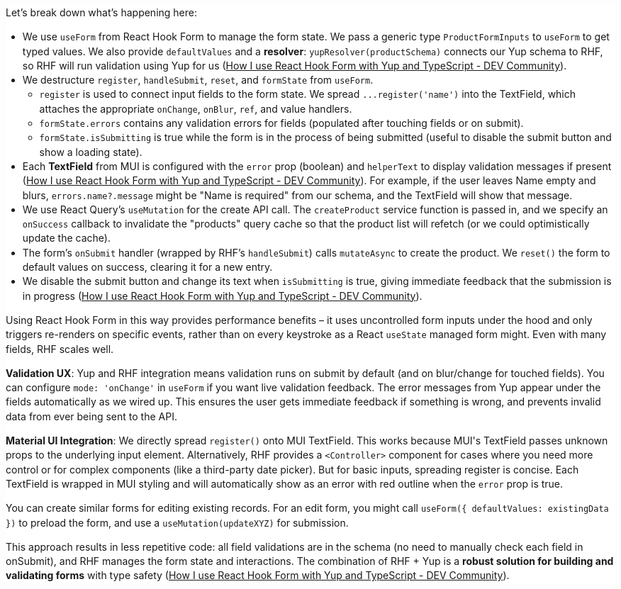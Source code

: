 Let’s break down what’s happening here:

- We use `useForm` from React Hook Form to manage the form state. We pass a generic type `ProductFormInputs` to `useForm` to get typed values. We also provide `defaultValues` and a **resolver**: `yupResolver(productSchema)` connects our Yup schema to RHF, so RHF will run validation using Yup for us ([How I use React Hook Form with Yup and TypeScript - DEV Community](https://dev.to/dicky54putra/how-i-react-hook-form-with-yup-and-typescript-1hk7#:~:text=const%20form%20%3D%20useForm%28,resolver%29%2C)).
- We destructure `register`, `handleSubmit`, `reset`, and `formState` from `useForm`.
  - `register` is used to connect input fields to the form state. We spread `...register('name')` into the TextField, which attaches the appropriate `onChange`, `onBlur`, `ref`, and value handlers.
  - `formState.errors` contains any validation errors for fields (populated after touching fields or on submit).
  - `formState.isSubmitting` is true while the form is in the process of being submitted (useful to disable the submit button and show a loading state).
- Each **TextField** from MUI is configured with the `error` prop (boolean) and `helperText` to display validation messages if present ([How I use React Hook Form with Yup and TypeScript - DEV Community](https://dev.to/dicky54putra/how-i-react-hook-form-with-yup-and-typescript-1hk7#:~:text=...%20%3CInputField%20%7B...form.register%28,form.formState.isSubmitting%7D%20required)). For example, if the user leaves Name empty and blurs, `errors.name?.message` might be "Name is required" from our schema, and the TextField will show that message.
- We use React Query’s `useMutation` for the create API call. The `createProduct` service function is passed in, and we specify an `onSuccess` callback to invalidate the "products" query cache so that the product list will refetch (or we could optimistically update the cache).
- The form’s `onSubmit` handler (wrapped by RHF’s `handleSubmit`) calls `mutateAsync` to create the product. We `reset()` the form to default values on success, clearing it for a new entry.
- We disable the submit button and change its text when `isSubmitting` is true, giving immediate feedback that the submission is in progress ([How I use React Hook Form with Yup and TypeScript - DEV Community](https://dev.to/dicky54putra/how-i-react-hook-form-with-yup-and-typescript-1hk7#:~:text=6)).

Using React Hook Form in this way provides performance benefits – it uses uncontrolled form inputs under the hood and only triggers re-renders on specific events, rather than on every keystroke as a React `useState` managed form might. Even with many fields, RHF scales well.

**Validation UX**: Yup and RHF integration means validation runs on submit by default (and on blur/change for touched fields). You can configure `mode: 'onChange'` in `useForm` if you want live validation feedback. The error messages from Yup appear under the fields automatically as we wired up. This ensures the user gets immediate feedback if something is wrong, and prevents invalid data from ever being sent to the API.

**Material UI Integration**: We directly spread `register()` onto MUI TextField. This works because MUI's TextField passes unknown props to the underlying input element. Alternatively, RHF provides a `<Controller>` component for cases where you need more control or for complex components (like a third-party date picker). But for basic inputs, spreading register is concise. Each TextField is wrapped in MUI styling and will automatically show as an error with red outline when the `error` prop is true.

You can create similar forms for editing existing records. For an edit form, you might call `useForm({ defaultValues: existingData })` to preload the form, and use a `useMutation(updateXYZ)` for submission.

This approach results in less repetitive code: all field validations are in the schema (no need to manually check each field in onSubmit), and RHF manages the form state and interactions. The combination of RHF + Yup is a **robust solution for building and validating forms** with type safety ([How I use React Hook Form with Yup and TypeScript - DEV Community](https://dev.to/dicky54putra/how-i-react-hook-form-with-yup-and-typescript-1hk7#:~:text=React%20Hook%20Form%20is%20a,Form%20with%20Yup%20and%20TypeScript)).
